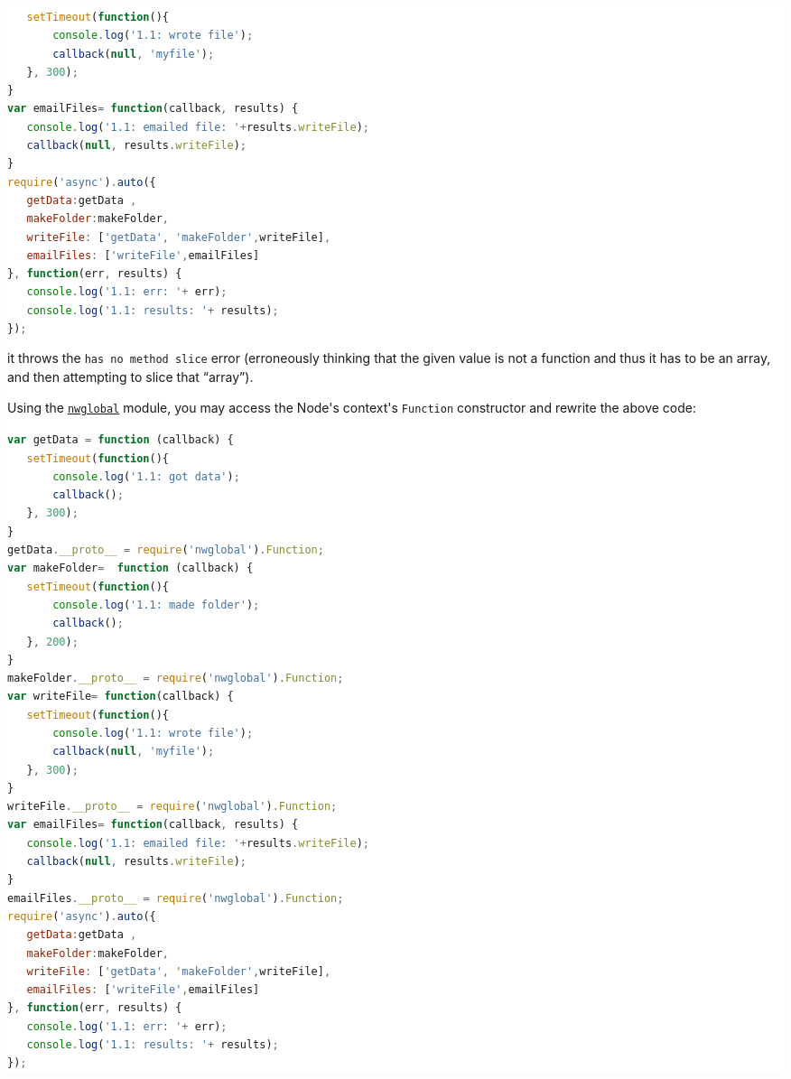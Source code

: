 ```js
   setTimeout(function(){
       console.log('1.1: wrote file');
       callback(null, 'myfile');
   }, 300);
}
var emailFiles= function(callback, results) {
   console.log('1.1: emailed file: '+results.writeFile);
   callback(null, results.writeFile);
}
require('async').auto({
   getData:getData ,
   makeFolder:makeFolder,
   writeFile: ['getData', 'makeFolder',writeFile],
   emailFiles: ['writeFile',emailFiles]
}, function(err, results) {
   console.log('1.1: err: '+ err);
   console.log('1.1: results: '+ results);
});
```

it throws the `has no method slice` error (erroneously thinking that the given value is not a function and thus it has to be an array, and then attempting to slice that “array”).

Using the [`nwglobal`](https://github.com/Mithgol/nwglobal) module, you may access the Node's context's `Function` constructor and rewrite the above code:

```js
var getData = function (callback) {
   setTimeout(function(){
       console.log('1.1: got data');
       callback();
   }, 300);
}
getData.__proto__ = require('nwglobal').Function;
var makeFolder=  function (callback) {
   setTimeout(function(){
       console.log('1.1: made folder');
       callback();
   }, 200);
}
makeFolder.__proto__ = require('nwglobal').Function;
var writeFile= function(callback) {
   setTimeout(function(){
       console.log('1.1: wrote file');
       callback(null, 'myfile');
   }, 300);
}
writeFile.__proto__ = require('nwglobal').Function;
var emailFiles= function(callback, results) {
   console.log('1.1: emailed file: '+results.writeFile);
   callback(null, results.writeFile);
}
emailFiles.__proto__ = require('nwglobal').Function;
require('async').auto({
   getData:getData ,
   makeFolder:makeFolder,
   writeFile: ['getData', 'makeFolder',writeFile],
   emailFiles: ['writeFile',emailFiles]
}, function(err, results) {
   console.log('1.1: err: '+ err);
   console.log('1.1: results: '+ results);
});
```
